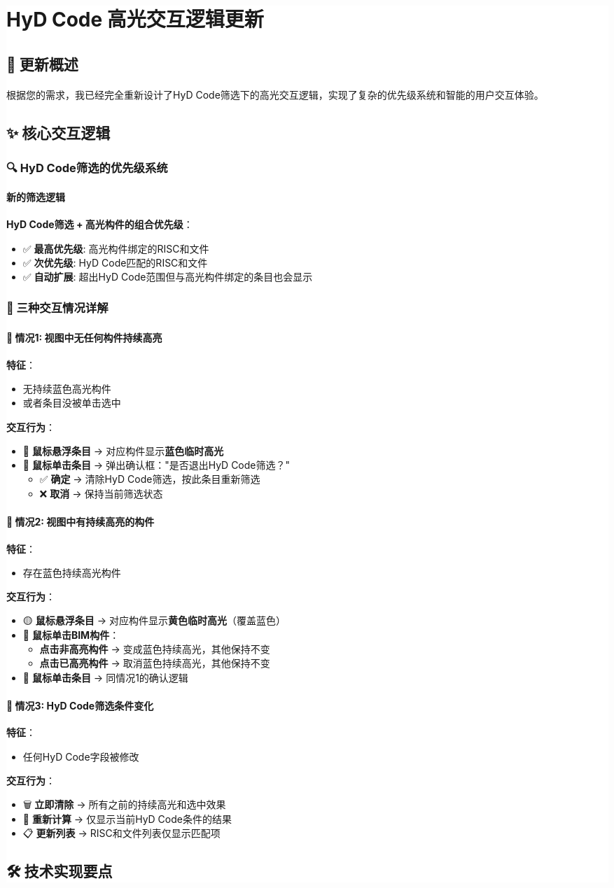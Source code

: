 # HyD Code 高光交互逻辑更新

## 🎯 更新概述

根据您的需求，我已经完全重新设计了HyD Code筛选下的高光交互逻辑，实现了复杂的优先级系统和智能的用户交互体验。

## ✨ 核心交互逻辑

### 🔍 HyD Code筛选的优先级系统

#### 新的筛选逻辑
**HyD Code筛选 + 高光构件的组合优先级**：
- ✅ **最高优先级**: 高光构件绑定的RISC和文件
- ✅ **次优先级**: HyD Code匹配的RISC和文件  
- ✅ **自动扩展**: 超出HyD Code范围但与高光构件绑定的条目也会显示

### 🎨 三种交互情况详解

#### 📍 情况1: 视图中无任何构件持续高亮
**特征**：
- 无持续蓝色高光构件
- 或者条目没被单击选中

**交互行为**：
- 🔵 **鼠标悬浮条目** → 对应构件显示**蓝色临时高光**
- 🔘 **鼠标单击条目** → 弹出确认框："是否退出HyD Code筛选？"
  - ✅ **确定** → 清除HyD Code筛选，按此条目重新筛选
  - ❌ **取消** → 保持当前筛选状态

#### 📍 情况2: 视图中有持续高亮的构件
**特征**：
- 存在蓝色持续高光构件

**交互行为**：
- 🟡 **鼠标悬浮条目** → 对应构件显示**黄色临时高光**（覆盖蓝色）
- 🔘 **鼠标单击BIM构件**：
  - **点击非高亮构件** → 变成蓝色持续高光，其他保持不变
  - **点击已高亮构件** → 取消蓝色持续高光，其他保持不变
- 🔘 **鼠标单击条目** → 同情况1的确认逻辑

#### 📍 情况3: HyD Code筛选条件变化
**特征**：
- 任何HyD Code字段被修改

**交互行为**：
- 🗑️ **立即清除** → 所有之前的持续高光和选中效果
- 🔄 **重新计算** → 仅显示当前HyD Code条件的结果
- 📋 **更新列表** → RISC和文件列表仅显示匹配项

## 🛠 技术实现要点
